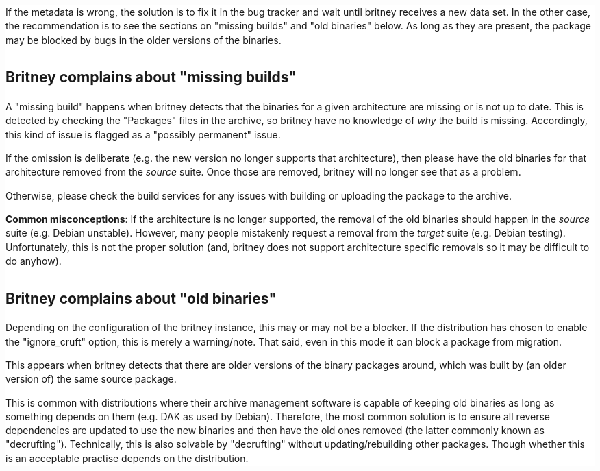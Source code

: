 If the metadata is wrong, the solution is to fix it in the bug
tracker and wait until britney receives a new data set.  In
the other case, the recommendation is to see the sections on
"missing builds" and "old binaries" below.  As long as they
are present, the package may be blocked by bugs in the older
versions of the binaries.

## Britney complains about "missing builds"

A "missing build" happens when britney detects that the binaries
for a given architecture are missing or is not up to date.  This
is detected by checking the "Packages" files in the archive, so
britney have no knowledge of *why* the build is missing.
Accordingly, this kind of issue is flagged as a "possibly permanent"
issue.

If the omission is deliberate (e.g. the new version no longer
supports that architecture), then please have the old binaries
for that architecture removed from the *source* suite.  Once
those are removed, britney will no longer see that as a problem.

Otherwise, please check the build services for any issues with
building or uploading the package to the archive.

**Common misconceptions**: If the architecture is no longer
supported, the removal of the old binaries should happen in
the *source* suite (e.g. Debian unstable).  However, many
people mistakenly request a removal from the *target* suite
(e.g. Debian testing).  Unfortunately, this is not the proper
solution (and, britney does not support architecture
specific removals so it may be difficult to do anyhow).

## Britney complains about "old binaries"

Depending on the configuration of the britney instance, this may
or may not be a blocker.  If the distribution has chosen to enable
the "ignore_cruft" option, this is merely a warning/note.  That
said, even in this mode it can block a package from migration.

This appears when britney detects that there are older versions of
the binary packages around, which was built by (an older version of)
the same source package.

This is common with distributions where their archive management
software is capable of keeping old binaries as long as something
depends on them (e.g. DAK as used by Debian).  Therefore, the
most common solution is to ensure all reverse dependencies are
updated to use the new binaries and then have the old ones
removed (the latter commonly known as "decrufting").  Technically,
this is also solvable by "decrufting" without updating/rebuilding
other packages.  Though whether this is an acceptable practise
depends on the distribution.
